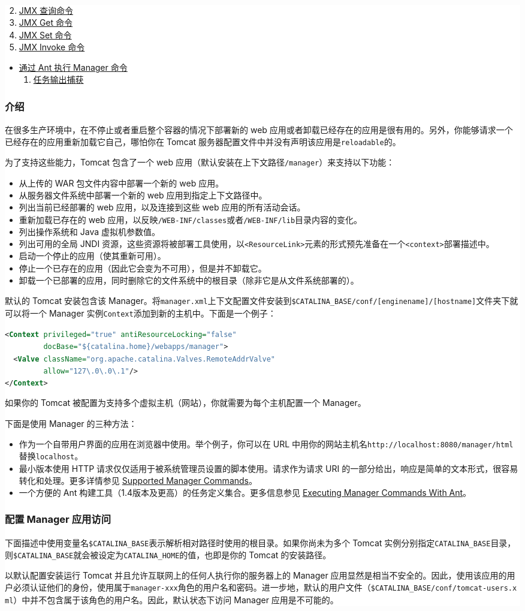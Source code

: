   2. [JMX 查询命令](http://tomcat.apache.org/tomcat-8.5-doc/manager-howto.html#JMX_Query_command)
  3. [JMX Get 命令](http://tomcat.apache.org/tomcat-8.5-doc/manager-howto.html#JMX_Get_command)
  4. [JMX Set 命令](http://tomcat.apache.org/tomcat-8.5-doc/manager-howto.html#JMX_Set_command)
  5. [JMX Invoke 命令](http://tomcat.apache.org/tomcat-8.5-doc/manager-howto.html#JMX_Invoke_command)
- [通过 Ant 执行 Manager 命令](http://tomcat.apache.org/tomcat-8.5-doc/manager-howto.html#Executing_Manager_Commands_With_Ant)
  1. [任务输出捕获](http://tomcat.apache.org/tomcat-8.5-doc/manager-howto.html#Tasks_output_capture)

### 介绍

在很多生产环境中，在不停止或者重启整个容器的情况下部署新的 web 应用或者卸载已经存在的应用是很有用的。另外，你能够请求一个已经存在的应用重新加载它自己，哪怕你在 Tomcat 服务器配置文件中并没有声明该应用是````reloadable````的。

为了支持这些能力，Tomcat 包含了一个 web 应用（默认安装在上下文路径````/manager````）来支持以下功能：

* 从上传的 WAR 包文件内容中部署一个新的 web 应用。
* 从服务器文件系统中部署一个新的 web 应用到指定上下文路径中。
* 列出当前已经部署的 web 应用，以及连接到这些 web 应用的所有活动会话。
* 重新加载已存在的 web 应用，以反映````/WEB-INF/classes````或者````/WEB-INF/lib````目录内容的变化。
* 列出操作系统和 Java 虚拟机参数值。
* 列出可用的全局 JNDI 资源，这些资源将被部署工具使用，以````<ResourceLink>````元素的形式预先准备在一个````<context>````部署描述中。
* 启动一个停止的应用（使其重新可用）。
* 停止一个已存在的应用（因此它会变为不可用），但是并不卸载它。
* 卸载一个已部署的应用，同时删除它的文件系统中的根目录（除非它是从文件系统部署的）。

默认的 Tomcat 安装包含该 Manager。将````manager.xml````上下文配置文件安装到````$CATALINA_BASE/conf/[enginename]/[hostname]````文件夹下就可以将一个 Manager 实例````Context````添加到新的主机中。下面是一个例子：

````xml
<Context privileged="true" antiResourceLocking="false"
         docBase="${catalina.home}/webapps/manager">
  <Valve className="org.apache.catalina.Valves.RemoteAddrValve"
         allow="127\.0\.0\.1"/>
</Context>
````

如果你的 Tomcat 被配置为支持多个虚拟主机（网站），你就需要为每个主机配置一个 Manager。

下面是使用 Manager 的三种方法：

* 作为一个自带用户界面的应用在浏览器中使用。举个例子，你可以在 URL 中用你的网站主机名````http://localhost:8080/manager/html````替换````localhost````。
* 最小版本使用 HTTP 请求仅仅适用于被系统管理员设置的脚本使用。请求作为请求 URI 的一部分给出，响应是简单的文本形式，很容易转化和处理。更多详情参见 [Supported Manager Commands](http://tomcat.apache.org/tomcat-8.5-doc/manager-howto.html#Supported_Manager_Commands)。
* 一个方便的 Ant 构建工具（1.4版本及更高）的任务定义集合。更多信息参见 [Executing Manager Commands With Ant](http://tomcat.apache.org/tomcat-8.5-doc/manager-howto.html#Executing_Manager_Commands_With_Ant)。

### 配置 Manager 应用访问

下面描述中使用变量名````$CATALINA_BASE````表示解析相对路径时使用的根目录。如果你尚未为多个 Tomcat 实例分别指定````CATALINA_BASE````目录，则````$CATALINA_BASE````就会被设定为````CATALINA_HOME````的值，也即是你的 Tomcat 的安装路径。

以默认配置安装运行 Tomcat 并且允许互联网上的任何人执行你的服务器上的 Manager 应用显然是相当不安全的。因此，使用该应用的用户必须认证他们的身份，使用属于````manager-xxx````角色的用户名和密码。进一步地，默认的用户文件（````$CATALINA_BASE/conf/tomcat-users.xml````）中并不包含属于该角色的用户名。因此，默认状态下访问 Manager 应用是不可能的。
